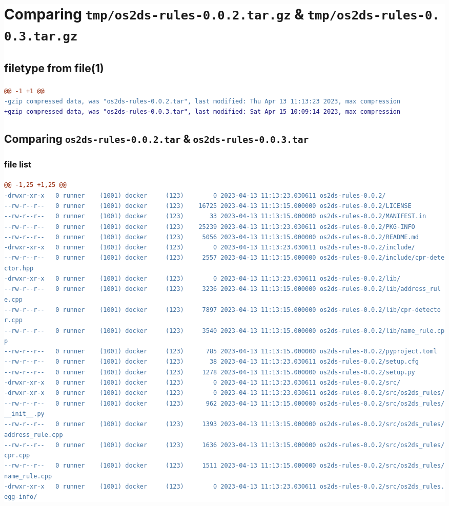 # Comparing `tmp/os2ds-rules-0.0.2.tar.gz` & `tmp/os2ds-rules-0.0.3.tar.gz`

## filetype from file(1)

```diff
@@ -1 +1 @@
-gzip compressed data, was "os2ds-rules-0.0.2.tar", last modified: Thu Apr 13 11:13:23 2023, max compression
+gzip compressed data, was "os2ds-rules-0.0.3.tar", last modified: Sat Apr 15 10:09:14 2023, max compression
```

## Comparing `os2ds-rules-0.0.2.tar` & `os2ds-rules-0.0.3.tar`

### file list

```diff
@@ -1,25 +1,25 @@
-drwxr-xr-x   0 runner    (1001) docker     (123)        0 2023-04-13 11:13:23.030611 os2ds-rules-0.0.2/
--rw-r--r--   0 runner    (1001) docker     (123)    16725 2023-04-13 11:13:15.000000 os2ds-rules-0.0.2/LICENSE
--rw-r--r--   0 runner    (1001) docker     (123)       33 2023-04-13 11:13:15.000000 os2ds-rules-0.0.2/MANIFEST.in
--rw-r--r--   0 runner    (1001) docker     (123)    25239 2023-04-13 11:13:23.030611 os2ds-rules-0.0.2/PKG-INFO
--rw-r--r--   0 runner    (1001) docker     (123)     5056 2023-04-13 11:13:15.000000 os2ds-rules-0.0.2/README.md
-drwxr-xr-x   0 runner    (1001) docker     (123)        0 2023-04-13 11:13:23.030611 os2ds-rules-0.0.2/include/
--rw-r--r--   0 runner    (1001) docker     (123)     2557 2023-04-13 11:13:15.000000 os2ds-rules-0.0.2/include/cpr-detector.hpp
-drwxr-xr-x   0 runner    (1001) docker     (123)        0 2023-04-13 11:13:23.030611 os2ds-rules-0.0.2/lib/
--rw-r--r--   0 runner    (1001) docker     (123)     3236 2023-04-13 11:13:15.000000 os2ds-rules-0.0.2/lib/address_rule.cpp
--rw-r--r--   0 runner    (1001) docker     (123)     7897 2023-04-13 11:13:15.000000 os2ds-rules-0.0.2/lib/cpr-detector.cpp
--rw-r--r--   0 runner    (1001) docker     (123)     3540 2023-04-13 11:13:15.000000 os2ds-rules-0.0.2/lib/name_rule.cpp
--rw-r--r--   0 runner    (1001) docker     (123)      785 2023-04-13 11:13:15.000000 os2ds-rules-0.0.2/pyproject.toml
--rw-r--r--   0 runner    (1001) docker     (123)       38 2023-04-13 11:13:23.030611 os2ds-rules-0.0.2/setup.cfg
--rw-r--r--   0 runner    (1001) docker     (123)     1278 2023-04-13 11:13:15.000000 os2ds-rules-0.0.2/setup.py
-drwxr-xr-x   0 runner    (1001) docker     (123)        0 2023-04-13 11:13:23.030611 os2ds-rules-0.0.2/src/
-drwxr-xr-x   0 runner    (1001) docker     (123)        0 2023-04-13 11:13:23.030611 os2ds-rules-0.0.2/src/os2ds_rules/
--rw-r--r--   0 runner    (1001) docker     (123)      962 2023-04-13 11:13:15.000000 os2ds-rules-0.0.2/src/os2ds_rules/__init__.py
--rw-r--r--   0 runner    (1001) docker     (123)     1393 2023-04-13 11:13:15.000000 os2ds-rules-0.0.2/src/os2ds_rules/address_rule.cpp
--rw-r--r--   0 runner    (1001) docker     (123)     1636 2023-04-13 11:13:15.000000 os2ds-rules-0.0.2/src/os2ds_rules/cpr.cpp
--rw-r--r--   0 runner    (1001) docker     (123)     1511 2023-04-13 11:13:15.000000 os2ds-rules-0.0.2/src/os2ds_rules/name_rule.cpp
-drwxr-xr-x   0 runner    (1001) docker     (123)        0 2023-04-13 11:13:23.030611 os2ds-rules-0.0.2/src/os2ds_rules.egg-info/
```